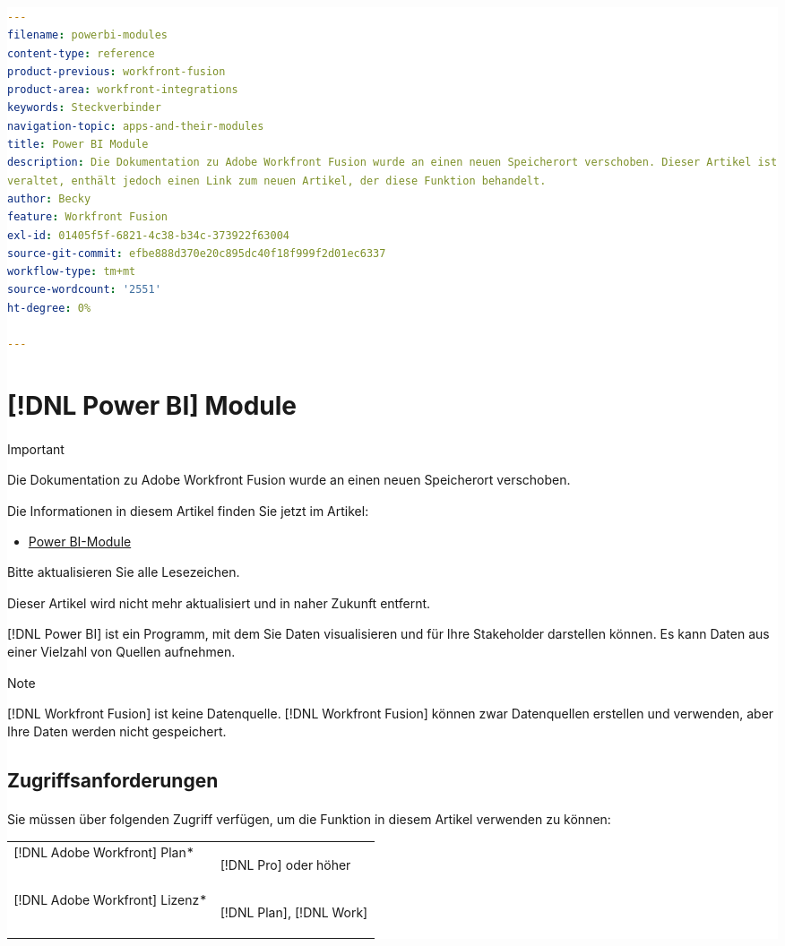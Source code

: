 ```yaml
---
filename: powerbi-modules
content-type: reference
product-previous: workfront-fusion
product-area: workfront-integrations
keywords: Steckverbinder
navigation-topic: apps-and-their-modules
title: Power BI Module
description: Die Dokumentation zu Adobe Workfront Fusion wurde an einen neuen Speicherort verschoben. Dieser Artikel ist veraltet, enthält jedoch einen Link zum neuen Artikel, der diese Funktion behandelt.
author: Becky
feature: Workfront Fusion
exl-id: 01405f5f-6821-4c38-b34c-373922f63004
source-git-commit: efbe888d370e20c895dc40f18f999f2d01ec6337
workflow-type: tm+mt
source-wordcount: '2551'
ht-degree: 0%

---
```


# [!DNL Power BI] Module

>[!IMPORTANT]
>
>Die Dokumentation zu Adobe Workfront Fusion wurde an einen neuen Speicherort verschoben.
>
>Die Informationen in diesem Artikel finden Sie jetzt im Artikel:
>
>* [Power BI-Module](https://experienceleague.adobe.com/docs/workfront-fusion/using/references/apps-and-their-modules/third-party-app-connectors/powerbi-modules.html)
>
>Bitte aktualisieren Sie alle Lesezeichen.
>
>Dieser Artikel wird nicht mehr aktualisiert und in naher Zukunft entfernt.

[!DNL Power BI] ist ein Programm, mit dem Sie Daten visualisieren und für Ihre Stakeholder darstellen können. Es kann Daten aus einer Vielzahl von Quellen aufnehmen.

>[!NOTE]
>
>[!DNL Workfront Fusion] ist keine Datenquelle. [!DNL Workfront Fusion] können zwar Datenquellen erstellen und verwenden, aber Ihre Daten werden nicht gespeichert.


## Zugriffsanforderungen

Sie müssen über folgenden Zugriff verfügen, um die Funktion in diesem Artikel verwenden zu können:

<table style="table-layout:auto"> 
 <col> 
 <col> 
 <tbody> 
  <tr> 
   <td role="rowheader">[!DNL Adobe Workfront] Plan*</td> 
   <td> <p>[!DNL Pro] oder höher</p> </td> 
  </tr> 
  <tr data-mc-conditions=""> 
   <td role="rowheader">[!DNL Adobe Workfront] Lizenz*</td> 
   <td> <p>[!DNL Plan], [!DNL Work]</p> </td> 
  </tr> 
  <tr> 